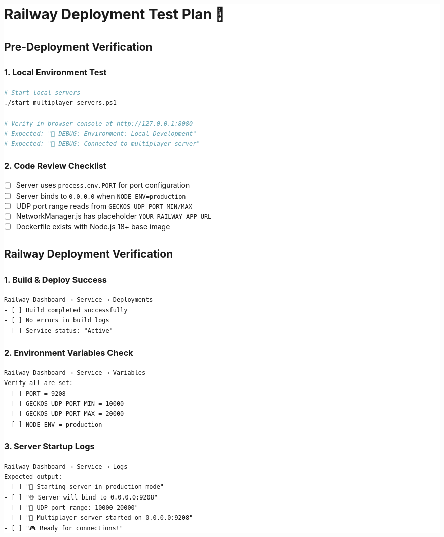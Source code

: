 # Railway Deployment Test Plan 🧪

## Pre-Deployment Verification

### 1. Local Environment Test
```bash
# Start local servers
./start-multiplayer-servers.ps1

# Verify in browser console at http://127.0.0.1:8080
# Expected: "🔗 DEBUG: Environment: Local Development"
# Expected: "🔗 DEBUG: Connected to multiplayer server"
```

### 2. Code Review Checklist
- [ ] Server uses `process.env.PORT` for port configuration
- [ ] Server binds to `0.0.0.0` when `NODE_ENV=production`
- [ ] UDP port range reads from `GECKOS_UDP_PORT_MIN/MAX`
- [ ] NetworkManager.js has placeholder `YOUR_RAILWAY_APP_URL`
- [ ] Dockerfile exists with Node.js 18+ base image

## Railway Deployment Verification

### 1. Build & Deploy Success
```
Railway Dashboard → Service → Deployments
- [ ] Build completed successfully
- [ ] No errors in build logs
- [ ] Service status: "Active"
```

### 2. Environment Variables Check
```
Railway Dashboard → Service → Variables
Verify all are set:
- [ ] PORT = 9208
- [ ] GECKOS_UDP_PORT_MIN = 10000
- [ ] GECKOS_UDP_PORT_MAX = 20000
- [ ] NODE_ENV = production
```

### 3. Server Startup Logs
```
Railway Dashboard → Service → Logs
Expected output:
- [ ] "🚀 Starting server in production mode"
- [ ] "🌐 Server will bind to 0.0.0.0:9208"
- [ ] "🔧 UDP port range: 10000-20000"
- [ ] "🚀 Multiplayer server started on 0.0.0.0:9208"
- [ ] "🎮 Ready for connections!"
```
